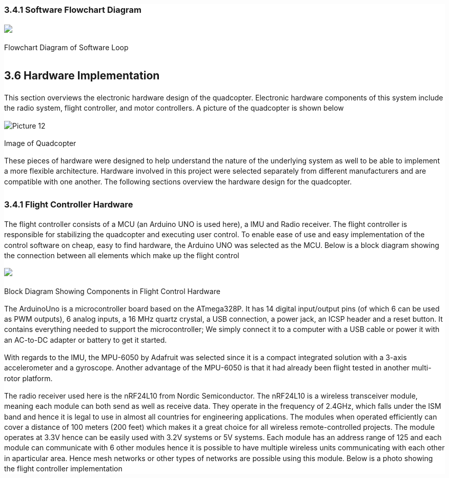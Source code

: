 ### **3.4.1 Software Flowchart Diagram**

![](RackMultipart20211019-4-1oxe68t_html_24f40730cb97c726.png)

Flowchart Diagram of Software Loop

## **3.6 Hardware Implementation**

This section overviews the electronic hardware design of the quadcopter. Electronic hardware components of this system include the radio system, flight controller, and motor controllers. A picture of the quadcopter is shown below

![Picture 12](RackMultipart20211019-4-1oxe68t_html_916e135750721814.gif)

Image of Quadcopter

These pieces of hardware were designed to help understand the nature of the underlying system as well to be able to implement a more flexible architecture. Hardware involved in this project were selected separately from different manufacturers and are compatible with one another. The following sections overview the hardware design for the quadcopter.

### **3.4.1 Flight Controller Hardware**

The flight controller consists of a MCU (an Arduino UNO is used here), a IMU and Radio receiver. The flight controller is responsible for stabilizing the quadcopter and executing user control. To enable ease of use and easy implementation of the control software on cheap, easy to find hardware, the Arduino UNO was selected as the MCU. Below is a block diagram showing the connection between all elements which make up the flight control

![](RackMultipart20211019-4-1oxe68t_html_f53e99e5de2c9de3.jpg)

Block Diagram Showing Components in Flight Control Hardware

The ArduinoUno is a microcontroller board based on the ATmega328P. It has 14 digital input/output pins (of which 6 can be used as PWM outputs), 6 analog inputs, a 16 MHz quartz crystal, a USB connection, a power jack, an ICSP header and a reset button. It contains everything needed to support the microcontroller; We simply connect it to a computer with a USB cable or power it with an AC-to-DC adapter or battery to get it started.

With regards to the IMU, the MPU-6050 by Adafruit was selected since it is a compact integrated solution with a 3-axis accelerometer and a gyroscope. Another advantage of the MPU-6050 is that it had already been flight tested in another multi-rotor platform.

The radio receiver used here is the nRF24L10 from Nordic Semiconductor. The nRF24L10 is a wireless transceiver module, meaning each module can both send as well as receive data. They operate in the frequency of 2.4GHz, which falls under the ISM band and hence it is legal to use in almost all countries for engineering applications. The modules when operated efficiently can cover a distance of 100 meters (200 feet) which makes it a great choice for all wireless remote-controlled projects. The module operates at 3.3V hence can be easily used with 3.2V systems or 5V systems. Each module has an address range of 125 and each module can communicate with 6 other modules hence it is possible to have multiple wireless units communicating with each other in aparticular area. Hence mesh networks or other types of networks are possible using this module. Below is a photo showing the flight controller implementation
